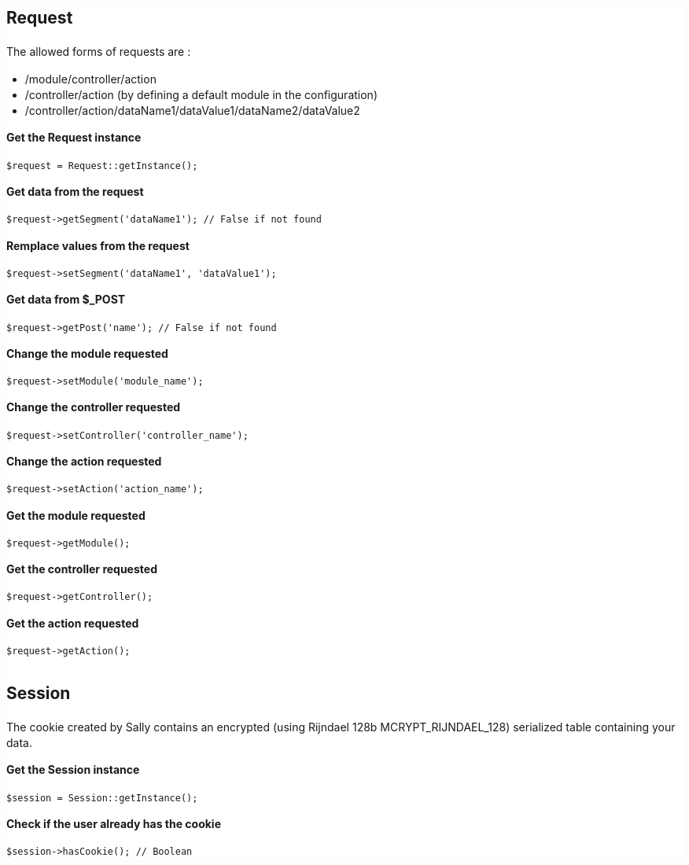 
Request
-------

The allowed forms of requests are :

- /module/controller/action
- /controller/action (by defining a default module in the configuration)
- /controller/action/dataName1/dataValue1/dataName2/dataValue2

**Get the Request instance**

    $request = Request::getInstance();

**Get data from the request**

    $request->getSegment('dataName1'); // False if not found

**Remplace values from the request**

    $request->setSegment('dataName1', 'dataValue1');

**Get data from $_POST**

    $request->getPost('name'); // False if not found

**Change the module requested**

    $request->setModule('module_name');

**Change the controller requested**

    $request->setController('controller_name');

**Change the action requested**

    $request->setAction('action_name');

**Get the module requested**

    $request->getModule();

**Get the controller requested**

    $request->getController();

**Get the action requested**

    $request->getAction();


Session
-------

The cookie created by Sally contains an encrypted (using Rijndael 128b MCRYPT_RIJNDAEL_128) serialized table containing your data.

**Get the Session instance**

    $session = Session::getInstance();

**Check if the user already has the cookie**

    $session->hasCookie(); // Boolean
